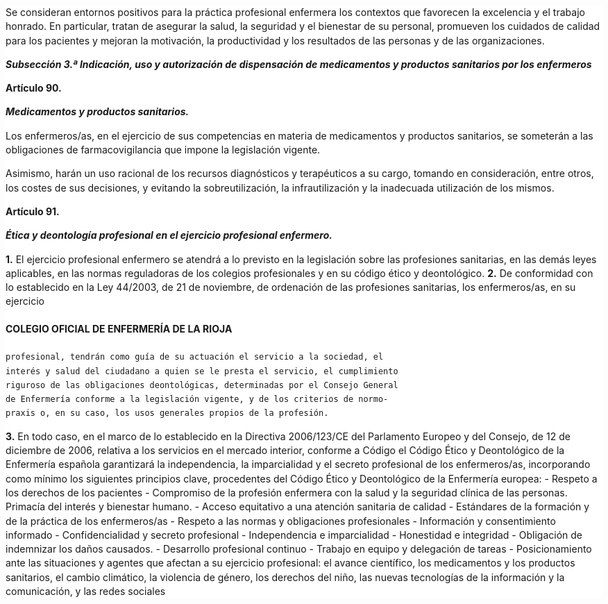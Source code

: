 Se consideran entornos positivos para la práctica profesional enfermera los contextos
que favorecen la excelencia y el trabajo honrado. En particular, tratan de asegurar la
salud, la seguridad y el bienestar de su personal, promueven los cuidados de calidad
para los pacientes y mejoran la motivación, la productividad y los resultados de las
personas y de las organizaciones.

**_Subsección 3.ª Indicación, uso y autorización de dispensación de medicamentos
y productos sanitarios por los enfermeros_**

**Artículo 90.**

**_Medicamentos y productos sanitarios._**

Los enfermeros/as, en el ejercicio de sus competencias en materia de medicamentos y
productos sanitarios, se someterán a las obligaciones de farmacovigilancia que impone
la legislación vigente.

Asimismo, harán un uso racional de los recursos diagnósticos y terapéuticos a su cargo,
tomando en consideración, entre otros, los costes de sus decisiones, y evitando la
sobreutilización, la infrautilización y la inadecuada utilización de los mismos.

**Artículo 91.**

**_Ética y deontología profesional en el ejercicio profesional enfermero._**

**1.** El ejercicio profesional enfermero se atendrá a lo previsto en la legislación sobre
    las profesiones sanitarias, en las demás leyes aplicables, en las normas
    reguladoras de los colegios profesionales y en su código ético y deontológico.
**2.** De conformidad con lo establecido en la Ley 44/2003, de 21 de noviembre, de
    ordenación de las profesiones sanitarias, los enfermeros/as, en su ejercicio


#### COLEGIO OFICIAL DE ENFERMERÍA DE LA RIOJA

```
profesional, tendrán como guía de su actuación el servicio a la sociedad, el
interés y salud del ciudadano a quien se le presta el servicio, el cumplimiento
riguroso de las obligaciones deontológicas, determinadas por el Consejo General
de Enfermería conforme a la legislación vigente, y de los criterios de normo-
praxis o, en su caso, los usos generales propios de la profesión.
```
**3.** En todo caso, en el marco de lo establecido en la Directiva 2006/123/CE del
    Parlamento Europeo y del Consejo, de 12 de diciembre de 2006, relativa a los
    servicios en el mercado interior, conforme a Código el Código Ético y
    Deontológico de la Enfermería española garantizará la independencia, la
    imparcialidad y el secreto profesional de los enfermeros/as, incorporando como
    mínimo los siguientes principios clave, procedentes del Código Ético y
    Deontológico de la Enfermería europea:
       - Respeto a los derechos de los pacientes
       - Compromiso de la profesión enfermera con la salud y la seguridad clínica
          de las personas. Primacía del interés y bienestar humano.
       - Acceso equitativo a una atención sanitaria de calidad
       - Estándares de la formación y de la práctica de los enfermeros/as
       - Respeto a las normas y obligaciones profesionales
       - Información y consentimiento informado
       - Confidencialidad y secreto profesional
       - Independencia e imparcialidad
       - Honestidad e integridad
       - Obligación de indemnizar los daños causados.
       - Desarrollo profesional continuo
       - Trabajo en equipo y delegación de tareas
       - Posicionamiento ante las situaciones y agentes que afectan a su ejercicio
          profesional: el avance científico, los medicamentos y los productos
          sanitarios, el cambio climático, la violencia de género, los derechos del
          niño, las nuevas tecnologías de la información y la comunicación, y las
          redes sociales
